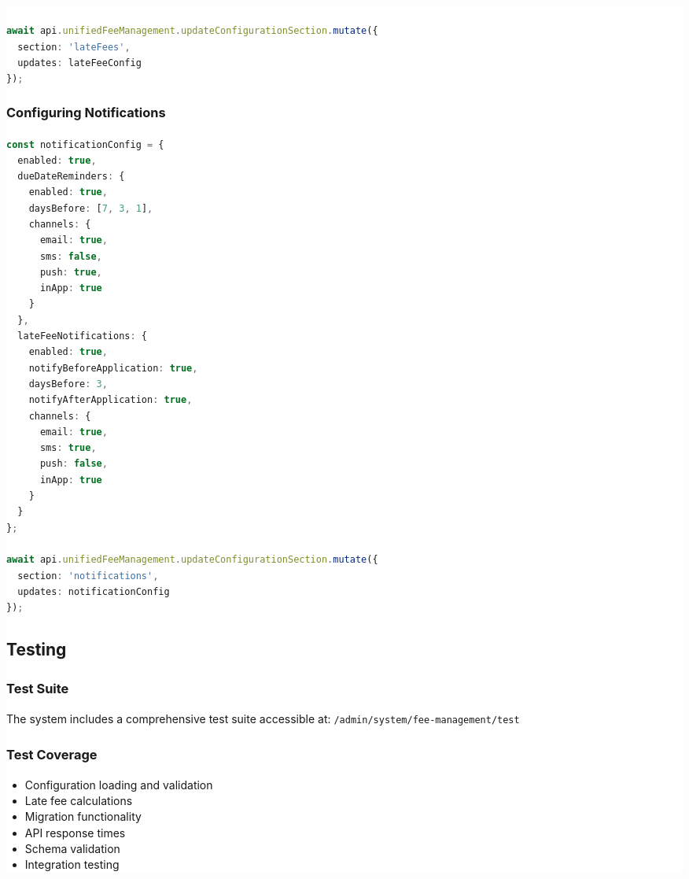 ```typescript

await api.unifiedFeeManagement.updateConfigurationSection.mutate({
  section: 'lateFees',
  updates: lateFeeConfig
});
```

### Configuring Notifications
```typescript
const notificationConfig = {
  enabled: true,
  dueDateReminders: {
    enabled: true,
    daysBefore: [7, 3, 1],
    channels: {
      email: true,
      sms: false,
      push: true,
      inApp: true
    }
  },
  lateFeeNotifications: {
    enabled: true,
    notifyBeforeApplication: true,
    daysBefore: 3,
    notifyAfterApplication: true,
    channels: {
      email: true,
      sms: true,
      push: false,
      inApp: true
    }
  }
};

await api.unifiedFeeManagement.updateConfigurationSection.mutate({
  section: 'notifications',
  updates: notificationConfig
});
```

## Testing

### Test Suite
The system includes a comprehensive test suite accessible at:
`/admin/system/fee-management/test`

### Test Coverage
- Configuration loading and validation
- Late fee calculations
- Migration functionality
- API response times
- Schema validation
- Integration testing
